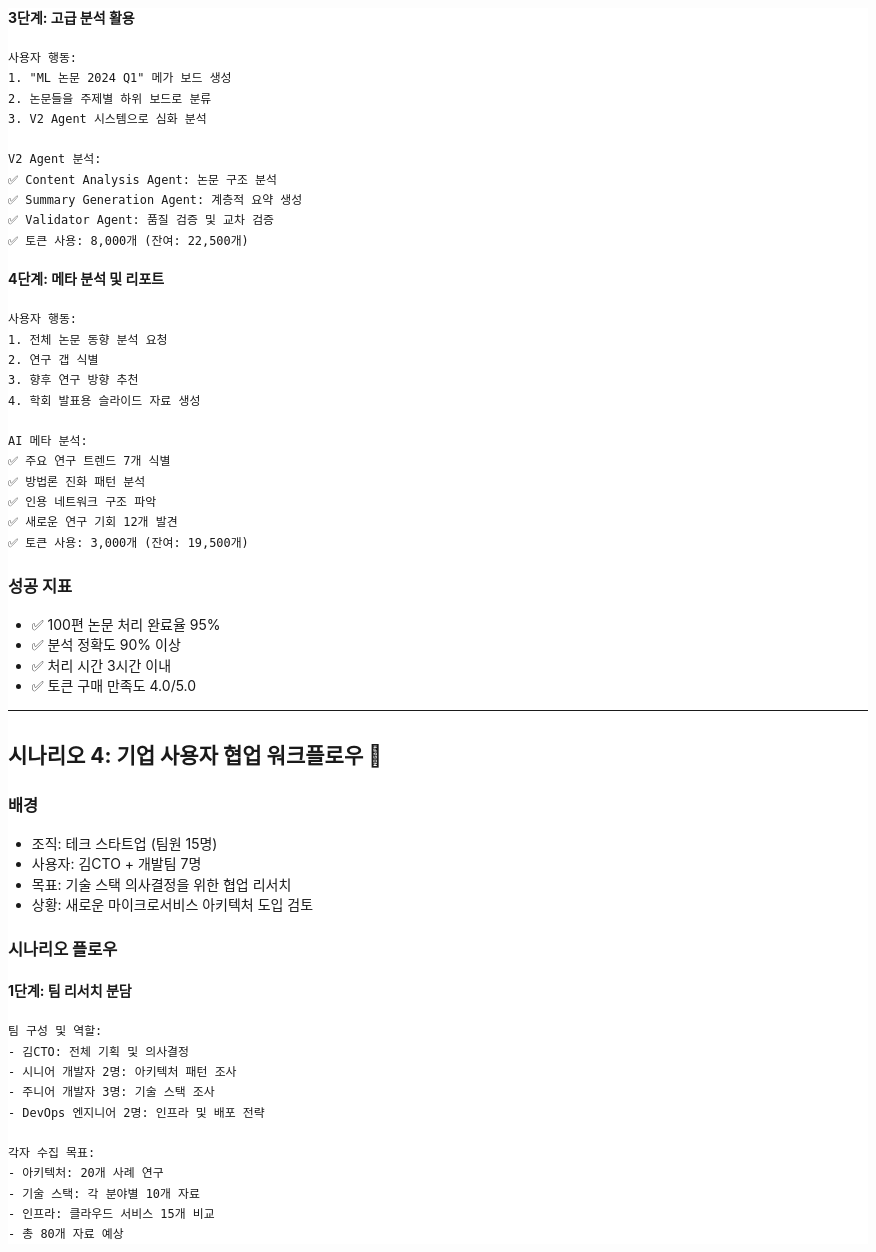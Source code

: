 ```
```

#### 3단계: 고급 분석 활용
```
사용자 행동:
1. "ML 논문 2024 Q1" 메가 보드 생성
2. 논문들을 주제별 하위 보드로 분류
3. V2 Agent 시스템으로 심화 분석

V2 Agent 분석:
✅ Content Analysis Agent: 논문 구조 분석
✅ Summary Generation Agent: 계층적 요약 생성
✅ Validator Agent: 품질 검증 및 교차 검증
✅ 토큰 사용: 8,000개 (잔여: 22,500개)
```

#### 4단계: 메타 분석 및 리포트
```
사용자 행동:
1. 전체 논문 동향 분석 요청
2. 연구 갭 식별
3. 향후 연구 방향 추천
4. 학회 발표용 슬라이드 자료 생성

AI 메타 분석:
✅ 주요 연구 트렌드 7개 식별
✅ 방법론 진화 패턴 분석
✅ 인용 네트워크 구조 파악
✅ 새로운 연구 기회 12개 발견
✅ 토큰 사용: 3,000개 (잔여: 19,500개)
```

### 성공 지표
- ✅ 100편 논문 처리 완료율 95%
- ✅ 분석 정확도 90% 이상
- ✅ 처리 시간 3시간 이내
- ✅ 토큰 구매 만족도 4.0/5.0

---

## 시나리오 4: 기업 사용자 협업 워크플로우 🏢

### 배경
- 조직: 테크 스타트업 (팀원 15명)
- 사용자: 김CTO + 개발팀 7명
- 목표: 기술 스택 의사결정을 위한 협업 리서치
- 상황: 새로운 마이크로서비스 아키텍처 도입 검토

### 시나리오 플로우

#### 1단계: 팀 리서치 분담
```
팀 구성 및 역할:
- 김CTO: 전체 기획 및 의사결정
- 시니어 개발자 2명: 아키텍처 패턴 조사
- 주니어 개발자 3명: 기술 스택 조사
- DevOps 엔지니어 2명: 인프라 및 배포 전략

각자 수집 목표:
- 아키텍처: 20개 사례 연구
- 기술 스택: 각 분야별 10개 자료
- 인프라: 클라우드 서비스 15개 비교
- 총 80개 자료 예상
```